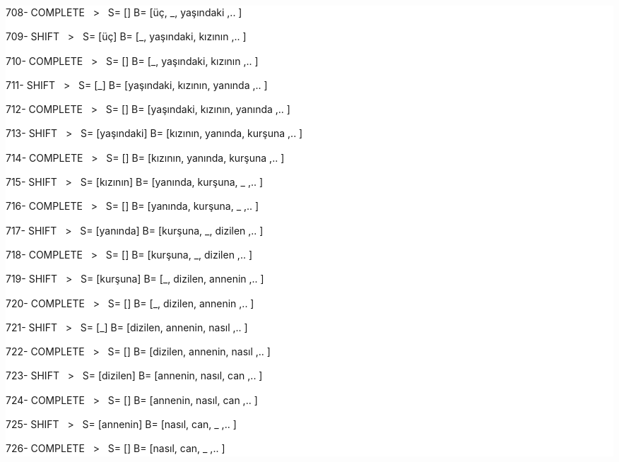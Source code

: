 

708- COMPLETE&nbsp;&nbsp;&nbsp;>&nbsp;&nbsp;&nbsp;S= []   B= [üç, _, yaşındaki ,.. ]



709- SHIFT&nbsp;&nbsp;&nbsp;>&nbsp;&nbsp;&nbsp;S= [üç]   B= [_, yaşındaki, kızının ,.. ]



710- COMPLETE&nbsp;&nbsp;&nbsp;>&nbsp;&nbsp;&nbsp;S= []   B= [_, yaşındaki, kızının ,.. ]



711- SHIFT&nbsp;&nbsp;&nbsp;>&nbsp;&nbsp;&nbsp;S= [_]   B= [yaşındaki, kızının, yanında ,.. ]



712- COMPLETE&nbsp;&nbsp;&nbsp;>&nbsp;&nbsp;&nbsp;S= []   B= [yaşındaki, kızının, yanında ,.. ]



713- SHIFT&nbsp;&nbsp;&nbsp;>&nbsp;&nbsp;&nbsp;S= [yaşındaki]   B= [kızının, yanında, kurşuna ,.. ]



714- COMPLETE&nbsp;&nbsp;&nbsp;>&nbsp;&nbsp;&nbsp;S= []   B= [kızının, yanında, kurşuna ,.. ]



715- SHIFT&nbsp;&nbsp;&nbsp;>&nbsp;&nbsp;&nbsp;S= [kızının]   B= [yanında, kurşuna, _ ,.. ]



716- COMPLETE&nbsp;&nbsp;&nbsp;>&nbsp;&nbsp;&nbsp;S= []   B= [yanında, kurşuna, _ ,.. ]



717- SHIFT&nbsp;&nbsp;&nbsp;>&nbsp;&nbsp;&nbsp;S= [yanında]   B= [kurşuna, _, dizilen ,.. ]



718- COMPLETE&nbsp;&nbsp;&nbsp;>&nbsp;&nbsp;&nbsp;S= []   B= [kurşuna, _, dizilen ,.. ]



719- SHIFT&nbsp;&nbsp;&nbsp;>&nbsp;&nbsp;&nbsp;S= [kurşuna]   B= [_, dizilen, annenin ,.. ]



720- COMPLETE&nbsp;&nbsp;&nbsp;>&nbsp;&nbsp;&nbsp;S= []   B= [_, dizilen, annenin ,.. ]



721- SHIFT&nbsp;&nbsp;&nbsp;>&nbsp;&nbsp;&nbsp;S= [_]   B= [dizilen, annenin, nasıl ,.. ]



722- COMPLETE&nbsp;&nbsp;&nbsp;>&nbsp;&nbsp;&nbsp;S= []   B= [dizilen, annenin, nasıl ,.. ]



723- SHIFT&nbsp;&nbsp;&nbsp;>&nbsp;&nbsp;&nbsp;S= [dizilen]   B= [annenin, nasıl, can ,.. ]



724- COMPLETE&nbsp;&nbsp;&nbsp;>&nbsp;&nbsp;&nbsp;S= []   B= [annenin, nasıl, can ,.. ]



725- SHIFT&nbsp;&nbsp;&nbsp;>&nbsp;&nbsp;&nbsp;S= [annenin]   B= [nasıl, can, _ ,.. ]



726- COMPLETE&nbsp;&nbsp;&nbsp;>&nbsp;&nbsp;&nbsp;S= []   B= [nasıl, can, _ ,.. ]

